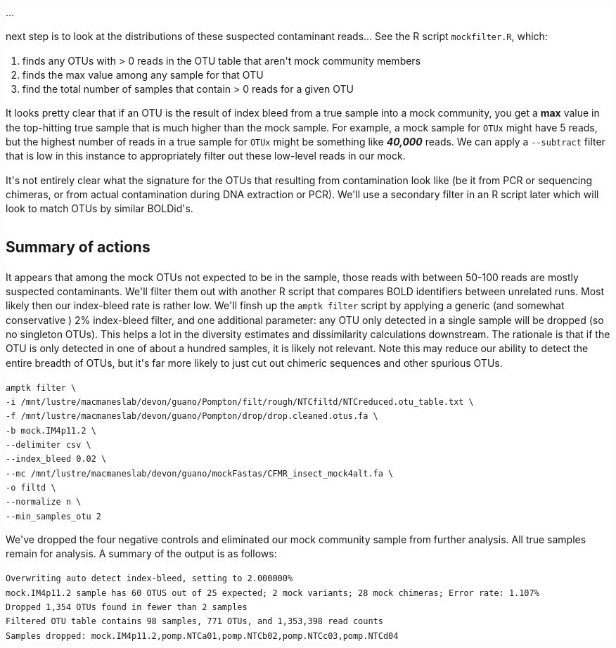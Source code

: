 ...

next step is to look at the distributions of these suspected contaminant reads...
See the R script `mockfilter.R`, which:
1. finds any OTUs with > 0 reads in the OTU table that aren't mock community members
2. finds the max value among any sample for that OTU
3. find the total number of samples that contain > 0 reads for a given OTU

It looks pretty clear that if an OTU is the result of index bleed from a true sample into a mock community, you get a  **max** value in the top-hitting true sample that is much higher than the mock sample. For example, a mock sample for `OTUx` might have 5 reads, but the highest number of reads in a true sample for `OTUx` might be something like _**40,000**_ reads. We can apply a `--subtract` filter that is low in this instance to appropriately filter out these low-level reads in our mock.  

It's not entirely clear what the signature for the OTUs that resulting from contamination look like (be it from PCR or sequencing chimeras, or from actual contamination during DNA extraction or PCR). We'll use a secondary filter in an R script later which will look to match OTUs by similar BOLDid's.  

## Summary of actions
It appears that among the mock OTUs not expected to be in the sample, those reads with between 50-100 reads are mostly suspected contaminants. We'll filter them out with another R script that compares BOLD identifiers between unrelated runs. Most likely then our index-bleed rate is rather low. We'll finsh up the `amptk filter` script by applying a generic (and somewhat conservative ) 2% index-bleed filter, and one additional parameter: any OTU only detected in a single sample will be dropped (so no singleton OTUs). This helps a lot in the diversity estimates and dissimilarity calculations downstream. The rationale is that if the OTU is only detected in one of about a hundred samples, it is likely not relevant. Note this may reduce our ability to detect the entire breadth of OTUs, but it's far more likely to just cut out chimeric sequences and other spurious OTUs.

```
amptk filter \
-i /mnt/lustre/macmaneslab/devon/guano/Pompton/filt/rough/NTCfiltd/NTCreduced.otu_table.txt \
-f /mnt/lustre/macmaneslab/devon/guano/Pompton/drop/drop.cleaned.otus.fa \
-b mock.IM4p11.2 \
--delimiter csv \
--index_bleed 0.02 \
--mc /mnt/lustre/macmaneslab/devon/guano/mockFastas/CFMR_insect_mock4alt.fa \
-o filtd \
--normalize n \
--min_samples_otu 2
```

We've dropped the four negative controls and eliminated our mock community sample from further analysis. All true samples remain for analysis. A summary of the output is as follows:  

```
Overwriting auto detect index-bleed, setting to 2.000000%
mock.IM4p11.2 sample has 60 OTUS out of 25 expected; 2 mock variants; 28 mock chimeras; Error rate: 1.107%
Dropped 1,354 OTUs found in fewer than 2 samples
Filtered OTU table contains 98 samples, 771 OTUs, and 1,353,398 read counts
Samples dropped: mock.IM4p11.2,pomp.NTCa01,pomp.NTCb02,pomp.NTCc03,pomp.NTCd04
```
